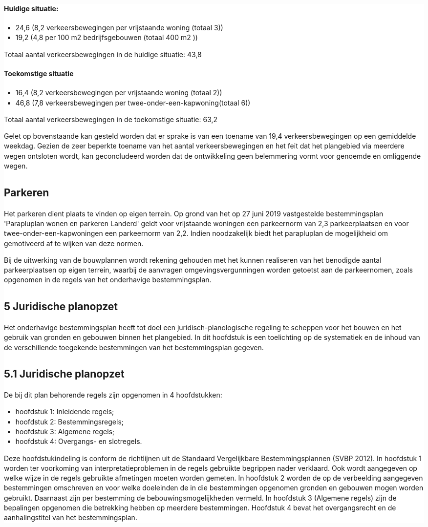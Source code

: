 #### **Huidige situatie:**

- 24,6 (8,2 verkeersbewegingen per vrijstaande woning (totaal 3))
- 19,2 (4,8 per 100 m2 bedrijfsgebouwen (totaal 400 m2 ))

Totaal aantal verkeersbewegingen in de huidige situatie: 43,8

#### **Toekomstige situatie**

- 16,4 (8,2 verkeersbewegingen per vrijstaande woning (totaal 2))
- 46,8 (7,8 verkeersbewegingen per twee-onder-een-kapwoning(totaal 6))

Totaal aantal verkeersbewegingen in de toekomstige situatie: 63,2

Gelet op bovenstaande kan gesteld worden dat er sprake is van een toename van 19,4 verkeersbewegingen op een gemiddelde weekdag. Gezien de zeer beperkte toename van het aantal verkeersbewegingen en het feit dat het plangebied via meerdere wegen ontsloten wordt, kan geconcludeerd worden dat de ontwikkeling geen belemmering vormt voor genoemde en omliggende wegen.

## **Parkeren**

Het parkeren dient plaats te vinden op eigen terrein. Op grond van het op 27 juni 2019 vastgestelde bestemmingsplan 'Parapluplan wonen en parkeren Landerd' geldt voor vrijstaande woningen een parkeernorm van 2,3 parkeerplaatsen en voor twee-onder-een-kapwoningen een parkeernorm van 2,2. Indien noodzakelijk biedt het parapluplan de mogelijkheid om gemotiveerd af te wijken van deze normen.

Bij de uitwerking van de bouwplannen wordt rekening gehouden met het kunnen realiseren van het benodigde aantal parkeerplaatsen op eigen terrein, waarbij de aanvragen omgevingsvergunningen worden getoetst aan de parkeernomen, zoals opgenomen in de regels van het onderhavige bestemmingsplan.

## **5 Juridische planopzet**

Het onderhavige bestemmingsplan heeft tot doel een juridisch-planologische regeling te scheppen voor het bouwen en het gebruik van gronden en gebouwen binnen het plangebied. In dit hoofdstuk is een toelichting op de systematiek en de inhoud van de verschillende toegekende bestemmingen van het bestemmingsplan gegeven.

## **5.1 Juridische planopzet**

De bij dit plan behorende regels zijn opgenomen in 4 hoofdstukken:

- hoofdstuk 1: Inleidende regels;
- hoofdstuk 2: Bestemmingsregels;
- hoofdstuk 3: Algemene regels;
- hoofdstuk 4: Overgangs- en slotregels.

Deze hoofdstukindeling is conform de richtlijnen uit de Standaard Vergelijkbare Bestemmingsplannen (SVBP 2012). In hoofdstuk 1 worden ter voorkoming van interpretatieproblemen in de regels gebruikte begrippen nader verklaard. Ook wordt aangegeven op welke wijze in de regels gebruikte afmetingen moeten worden gemeten. In hoofdstuk 2 worden de op de verbeelding aangegeven bestemmingen omschreven en voor welke doeleinden de in die bestemmingen opgenomen gronden en gebouwen mogen worden gebruikt. Daarnaast zijn per bestemming de bebouwingsmogelijkheden vermeld. In hoofdstuk 3 (Algemene regels) zijn de bepalingen opgenomen die betrekking hebben op meerdere bestemmingen. Hoofdstuk 4 bevat het overgangsrecht en de aanhalingstitel van het bestemmingsplan.
